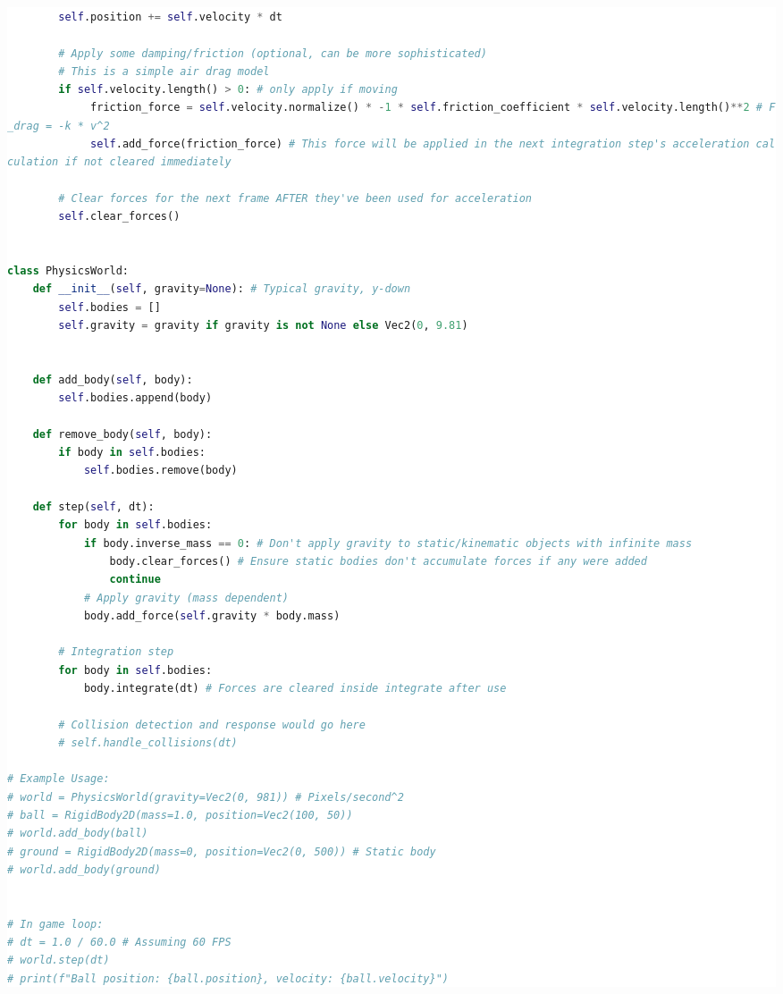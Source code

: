 ```python
        self.position += self.velocity * dt

        # Apply some damping/friction (optional, can be more sophisticated)
        # This is a simple air drag model
        if self.velocity.length() > 0: # only apply if moving
             friction_force = self.velocity.normalize() * -1 * self.friction_coefficient * self.velocity.length()**2 # F_drag = -k * v^2
             self.add_force(friction_force) # This force will be applied in the next integration step's acceleration calculation if not cleared immediately

        # Clear forces for the next frame AFTER they've been used for acceleration
        self.clear_forces()


class PhysicsWorld:
    def __init__(self, gravity=None): # Typical gravity, y-down
        self.bodies = []
        self.gravity = gravity if gravity is not None else Vec2(0, 9.81)


    def add_body(self, body):
        self.bodies.append(body)

    def remove_body(self, body):
        if body in self.bodies:
            self.bodies.remove(body)

    def step(self, dt):
        for body in self.bodies:
            if body.inverse_mass == 0: # Don't apply gravity to static/kinematic objects with infinite mass
                body.clear_forces() # Ensure static bodies don't accumulate forces if any were added
                continue
            # Apply gravity (mass dependent)
            body.add_force(self.gravity * body.mass)

        # Integration step
        for body in self.bodies:
            body.integrate(dt) # Forces are cleared inside integrate after use

        # Collision detection and response would go here
        # self.handle_collisions(dt)

# Example Usage:
# world = PhysicsWorld(gravity=Vec2(0, 981)) # Pixels/second^2
# ball = RigidBody2D(mass=1.0, position=Vec2(100, 50))
# world.add_body(ball)
# ground = RigidBody2D(mass=0, position=Vec2(0, 500)) # Static body
# world.add_body(ground)


# In game loop:
# dt = 1.0 / 60.0 # Assuming 60 FPS
# world.step(dt)
# print(f"Ball position: {ball.position}, velocity: {ball.velocity}")
```
